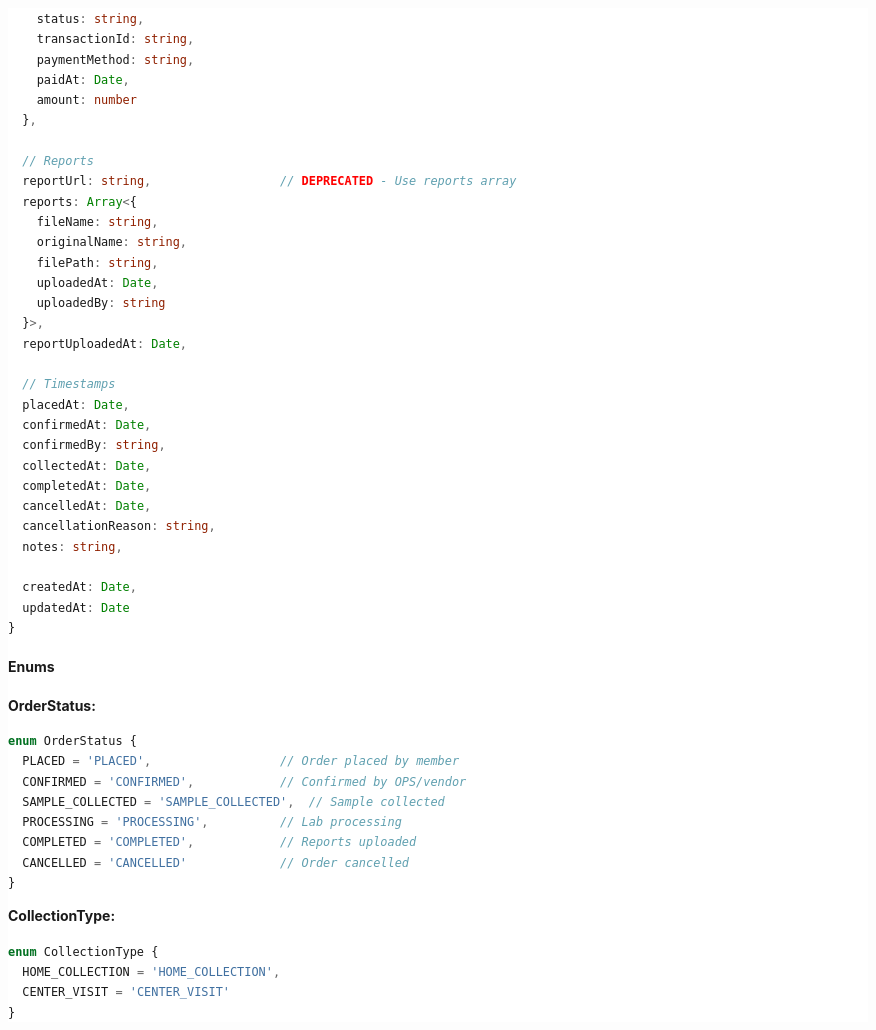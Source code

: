 ```typescript
    status: string,
    transactionId: string,
    paymentMethod: string,
    paidAt: Date,
    amount: number
  },

  // Reports
  reportUrl: string,                  // DEPRECATED - Use reports array
  reports: Array<{
    fileName: string,
    originalName: string,
    filePath: string,
    uploadedAt: Date,
    uploadedBy: string
  }>,
  reportUploadedAt: Date,

  // Timestamps
  placedAt: Date,
  confirmedAt: Date,
  confirmedBy: string,
  collectedAt: Date,
  completedAt: Date,
  cancelledAt: Date,
  cancellationReason: string,
  notes: string,

  createdAt: Date,
  updatedAt: Date
}
```

#### Enums

**OrderStatus:**
```typescript
enum OrderStatus {
  PLACED = 'PLACED',                  // Order placed by member
  CONFIRMED = 'CONFIRMED',            // Confirmed by OPS/vendor
  SAMPLE_COLLECTED = 'SAMPLE_COLLECTED',  // Sample collected
  PROCESSING = 'PROCESSING',          // Lab processing
  COMPLETED = 'COMPLETED',            // Reports uploaded
  CANCELLED = 'CANCELLED'             // Order cancelled
}
```

**CollectionType:**
```typescript
enum CollectionType {
  HOME_COLLECTION = 'HOME_COLLECTION',
  CENTER_VISIT = 'CENTER_VISIT'
}
```
